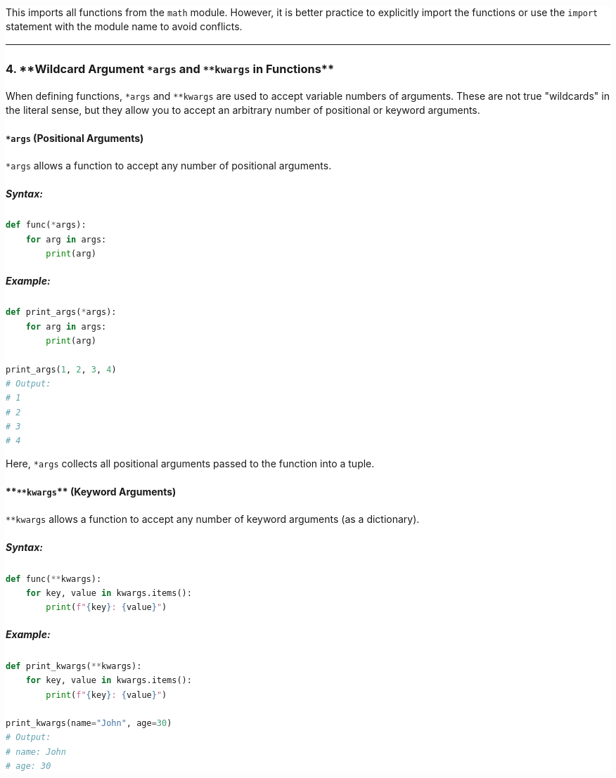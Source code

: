 This imports all functions from the `math` module. However, it is better practice to explicitly import the functions or use the `import` statement with the module name to avoid conflicts.

---

### 4. **Wildcard Argument `*args` and `**kwargs` in Functions\*\*

When defining functions, `*args` and `**kwargs` are used to accept variable numbers of arguments. These are not true "wildcards" in the literal sense, but they allow you to accept an arbitrary number of positional or keyword arguments.

#### **`*args`** (Positional Arguments)

`*args` allows a function to accept any number of positional arguments.

##### **Syntax**:

```python
def func(*args):
    for arg in args:
        print(arg)
```

##### **Example**:

```python
def print_args(*args):
    for arg in args:
        print(arg)

print_args(1, 2, 3, 4)
# Output:
# 1
# 2
# 3
# 4
```

Here, `*args` collects all positional arguments passed to the function into a tuple.

#### **`**kwargs`\*\* (Keyword Arguments)

`**kwargs` allows a function to accept any number of keyword arguments (as a dictionary).

##### **Syntax**:

```python
def func(**kwargs):
    for key, value in kwargs.items():
        print(f"{key}: {value}")
```

##### **Example**:

```python
def print_kwargs(**kwargs):
    for key, value in kwargs.items():
        print(f"{key}: {value}")

print_kwargs(name="John", age=30)
# Output:
# name: John
# age: 30
```
